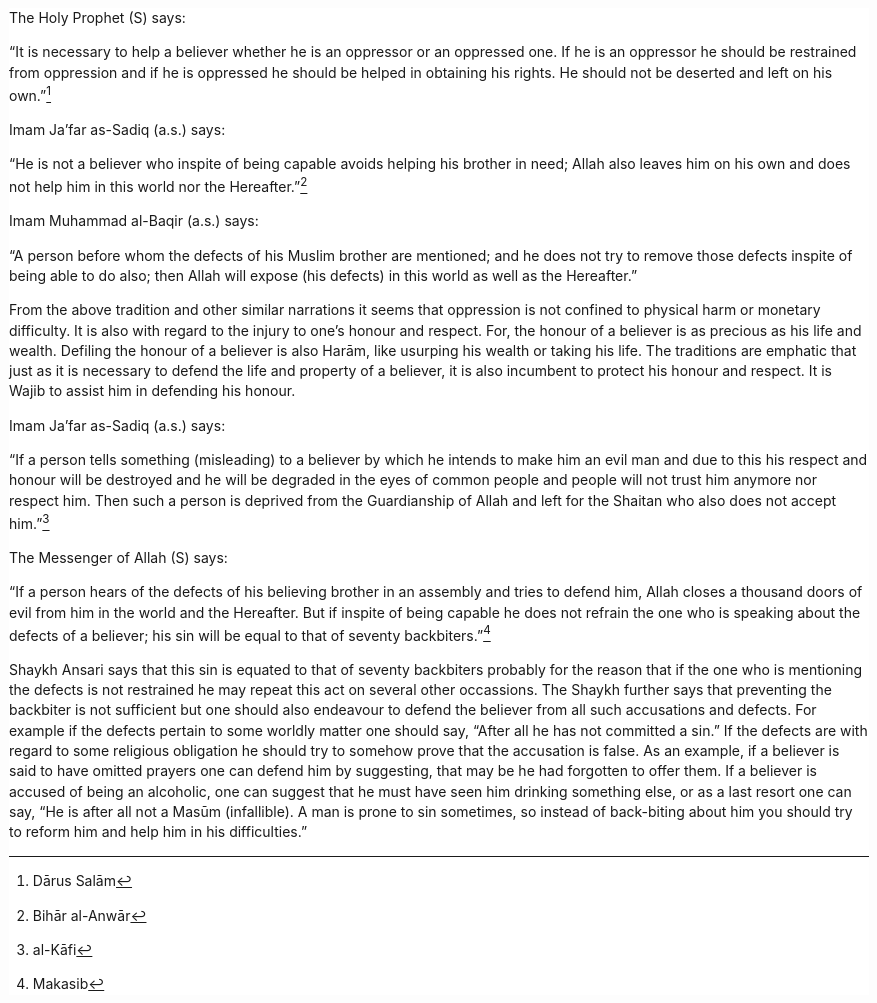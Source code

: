 The Holy Prophet (S) says:

“It is necessary to help a believer whether he is an oppressor or an
oppressed one. If he is an oppressor he should be restrained from
oppression and if he is oppressed he should be helped in obtaining his
rights. He should not be deserted and left on his own.”[^5]

Imam Ja’far as-Sadiq (a.s.) says:

“He is not a believer who inspite of being capable avoids helping his
brother in need; Allah also leaves him on his own and does not help him
in this world nor the Hereafter.”[^6]

Imam Muhammad al-Baqir (a.s.) says:

“A person before whom the defects of his Muslim brother are mentioned;
and he does not try to remove those defects inspite of being able to do
also; then Allah will expose (his defects) in this world as well as the
Hereafter.”

From the above tradition and other similar narrations it seems that
oppression is not confined to physical harm or monetary difficulty. It
is also with regard to the injury to one’s honour and respect. For, the
honour of a believer is as precious as his life and wealth. Defiling the
honour of a believer is also Harām, like usurping his wealth or taking
his life. The traditions are emphatic that just as it is necessary to
defend the life and property of a believer, it is also incumbent to
protect his honour and respect. It is Wajib to assist him in defending
his honour.

Imam Ja’far as-Sadiq (a.s.) says:

“If a person tells something (misleading) to a believer by which he
intends to make him an evil man and due to this his respect and honour
will be destroyed and he will be degraded in the eyes of common people
and people will not trust him anymore nor respect him. Then such a
person is deprived from the Guardianship of Allah and left for the
Shaitan who also does not accept him.”[^7]

The Messenger of Allah (S) says:

“If a person hears of the defects of his believing brother in an
assembly and tries to defend him, Allah closes a thousand doors of evil
from him in the world and the Hereafter. But if inspite of being capable
he does not refrain the one who is speaking about the defects of a
believer; his sin will be equal to that of seventy backbiters.”[^8]

Shaykh Ansari says that this sin is equated to that of seventy
backbiters probably for the reason that if the one who is mentioning the
defects is not restrained he may repeat this act on several other
occassions. The Shaykh further says that preventing the backbiter is not
sufficient but one should also endeavour to defend the believer from all
such accusations and defects. For example if the defects pertain to some
worldly matter one should say, “After all he has not committed a sin.”
If the defects are with regard to some religious obligation he should
try to somehow prove that the accusation is false. As an example, if a
believer is said to have omitted prayers one can defend him by
suggesting, that may be he had forgotten to offer them. If a believer is
accused of being an alcoholic, one can suggest that he must have seen
him drinking something else, or as a last resort one can say, “He is
after all not a Masūm (infallible). A man is prone to sin sometimes, so
instead of back-biting about him you should try to reform him and help
him in his difficulties.”


[^1]: al-Kāfi
[^2]: Safinat’ul-Bihār
[^3]: Safinat’ul-Bihār
[^4]: Safinat’ul-Bihār
[^5]: Dārus Salām
[^6]: Bihār al-Anwār
[^7]: al-Kāfi
[^8]: Makasib
[^9]: Wasa’il ul-Shia
[^10]: Mustadrak
[^11]: Māni al Akhbār
[^12]: Wasa’il ul-Shia
[^13]: Al Amr bil Ma’rūf
[^14]: Usūl al-Kāfi